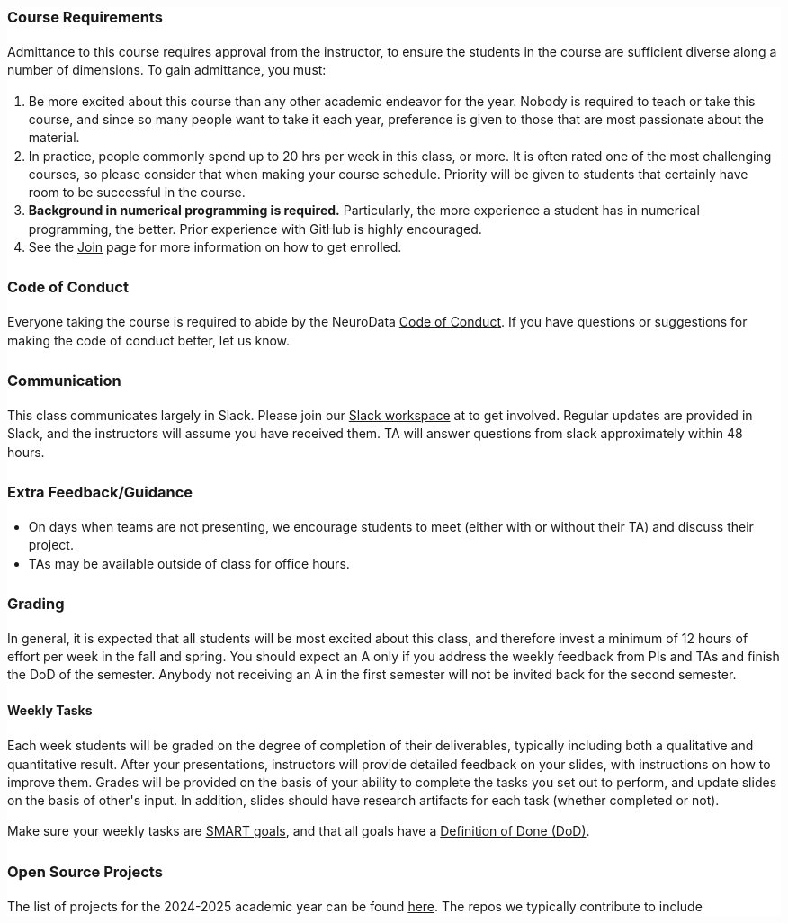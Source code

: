 ### Course Requirements
Admittance to this course requires approval from the instructor, to ensure the students in the course are sufficient diverse along a number of dimensions. To gain admittance, you must:

1. Be more excited about this course than any other academic endeavor for the year. Nobody is required to teach or take this course, and since so many people want to take it each year, preference is given to those that are most passionate about the material.
2. In practice, people commonly spend up to 20 hrs per week in this class, or more.  It is often rated one of the most challenging courses, so please consider that when making your course schedule. Priority will be given to students that certainly have room to be successful in the course.
3. **Background in numerical programming is required.** Particularly, the more experience a student has in numerical programming, the better. Prior experience with GitHub is highly encouraged.
4. See the [Join](./join.md) page for more information on how to get enrolled.


### Code of Conduct
Everyone taking the course is required to abide by the NeuroData [Code of Conduct](https://neurodata.io/about/codeofconduct/). If you have questions or suggestions for making the code of conduct better, let us know.


### Communication
This class communicates largely in Slack. Please join our [Slack workspace](https://join.slack.com/t/biomedicaldat-kmo4757/shared_invite/zt-2pafa7ryc-uj1luKn7J3WBkyxvrZovrQ) at  to get involved. Regular updates are provided in Slack, and the instructors will assume you have received them. TA will answer questions from slack approximately within 48 hours.


### Extra Feedback/Guidance
- On days when teams are not presenting, we encourage students to meet (either with or without their TA) and discuss their project.
- TAs may be available outside of class for office hours.


### Grading
In general, it is expected that all students will be most excited about this class, and therefore invest a minimum of 12 hours of effort per week in the fall and spring. You should expect an A only if you address the weekly feedback from PIs and TAs and finish the DoD of the semester. Anybody not receiving an A in the first semester will not be invited back for the second semester.

#### Weekly Tasks
Each week students will be graded on the degree of completion of their deliverables, typically including both a qualitative and quantitative result. After your presentations, instructors will provide detailed feedback on your slides, with instructions on how to improve them. Grades will be provided on the basis of your ability to complete the tasks you set out to perform, and update slides on the basis of other's input. In addition, slides should have research artifacts for each task (whether completed or not).

Make sure your weekly tasks are [SMART goals](https://www.mindtools.com/pages/article/smart-goals.htm), and that all goals have a [Definition of Done (DoD)](https://www.agilealliance.org/glossary/definition-of-done).

### Open Source Projects
The list of projects for the 2024-2025 academic year can be found [here](https://docs.google.com/document/d/1Y4uTjPCk2HavyasRr7FlVjK08o0AoTfH_nKHiT1D1pk/edit?usp=sharing). The repos we typically contribute to include
